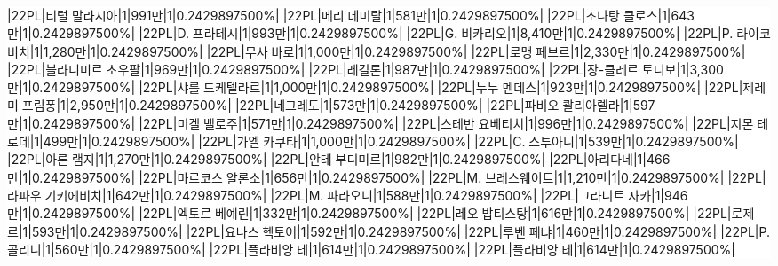 |22PL|티럴 말라시아|1|991만|1|0.2429897500%|
|22PL|메리 데미랄|1|581만|1|0.2429897500%|
|22PL|조나탕 클로스|1|643만|1|0.2429897500%|
|22PL|D. 프라테시|1|993만|1|0.2429897500%|
|22PL|G. 비카리오|1|8,410만|1|0.2429897500%|
|22PL|P. 라이코비치|1|1,280만|1|0.2429897500%|
|22PL|무사 바로|1|1,000만|1|0.2429897500%|
|22PL|로맹 페브르|1|2,330만|1|0.2429897500%|
|22PL|블라디미르 초우팔|1|969만|1|0.2429897500%|
|22PL|레길론|1|987만|1|0.2429897500%|
|22PL|장-클레르 토디보|1|3,300만|1|0.2429897500%|
|22PL|샤를 드케텔라르|1|1,000만|1|0.2429897500%|
|22PL|누누 멘데스|1|923만|1|0.2429897500%|
|22PL|제레미 프림퐁|1|2,950만|1|0.2429897500%|
|22PL|네그레도|1|573만|1|0.2429897500%|
|22PL|파비오 콸리아렐라|1|597만|1|0.2429897500%|
|22PL|미겔 벨로주|1|571만|1|0.2429897500%|
|22PL|스테반 요베티치|1|996만|1|0.2429897500%|
|22PL|지몬 테로데|1|499만|1|0.2429897500%|
|22PL|가엘 카쿠타|1|1,000만|1|0.2429897500%|
|22PL|C. 스투아니|1|539만|1|0.2429897500%|
|22PL|아론 램지|1|1,270만|1|0.2429897500%|
|22PL|안테 부디미르|1|982만|1|0.2429897500%|
|22PL|아리다네|1|466만|1|0.2429897500%|
|22PL|마르코스 알론소|1|656만|1|0.2429897500%|
|22PL|M. 브레스웨이트|1|1,210만|1|0.2429897500%|
|22PL|라파우 기키에비치|1|642만|1|0.2429897500%|
|22PL|M. 파라오니|1|588만|1|0.2429897500%|
|22PL|그라니트 자카|1|946만|1|0.2429897500%|
|22PL|엑토르 베예린|1|332만|1|0.2429897500%|
|22PL|레오 밥티스탕|1|616만|1|0.2429897500%|
|22PL|로제르|1|593만|1|0.2429897500%|
|22PL|요나스 헥토어|1|592만|1|0.2429897500%|
|22PL|루벤 페냐|1|460만|1|0.2429897500%|
|22PL|P. 골리니|1|560만|1|0.2429897500%|
|22PL|플라비앙 테|1|614만|1|0.2429897500%|
|22PL|플라비앙 테|1|614만|1|0.2429897500%|